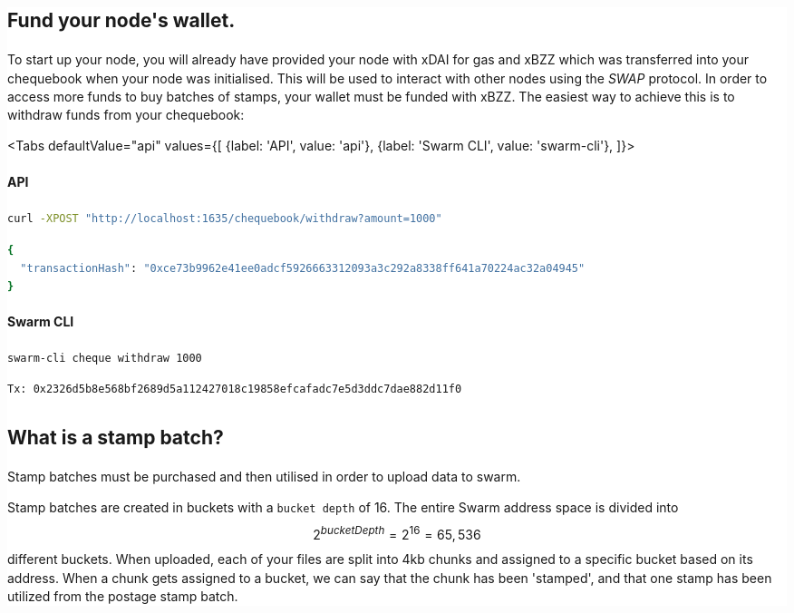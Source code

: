 ## Fund your node's wallet.

To start up your node, you will already have provided your node with
xDAI for gas and xBZZ which was transferred into your chequebook when
your node was initialised. This will be used to interact with other
nodes using the _SWAP_ protocol. In order to access more funds to buy
batches of stamps, your wallet must be funded with xBZZ. The easiest
way to achieve this is to withdraw funds from your chequebook:



<Tabs
defaultValue="api"
values={[
{label: 'API', value: 'api'},
{label: 'Swarm CLI', value: 'swarm-cli'},
]}>
<TabItem value="api">

#### API

```bash
curl -XPOST "http://localhost:1635/chequebook/withdraw?amount=1000" 
```

```bash
{
  "transactionHash": "0xce73b9962e41ee0adcf5926663312093a3c292a8338ff641a70224ac32a04945"
}

```

</TabItem>

<TabItem value="swarm-cli">

#### Swarm CLI

```bash
swarm-cli cheque withdraw 1000
```

```bash
Tx: 0x2326d5b8e568bf2689d5a112427018c19858efcafadc7e5d3ddc7dae882d11f0
```
</TabItem>
</Tabs>


## What is a stamp batch?

Stamp batches must be purchased and then utilised in order to upload data to swarm. 

Stamp batches are created in buckets with a `bucket depth` of 16. The entire Swarm address space is divided into $$2^{bucketDepth} = 2^{16} = 65,536$$ different buckets. When uploaded, each of your files are split into 4kb chunks and assigned to a specific bucket based on its address. When a chunk gets assigned to a bucket, we can say that the chunk has been 'stamped', and that one stamp has been utilized from the postage stamp batch.
